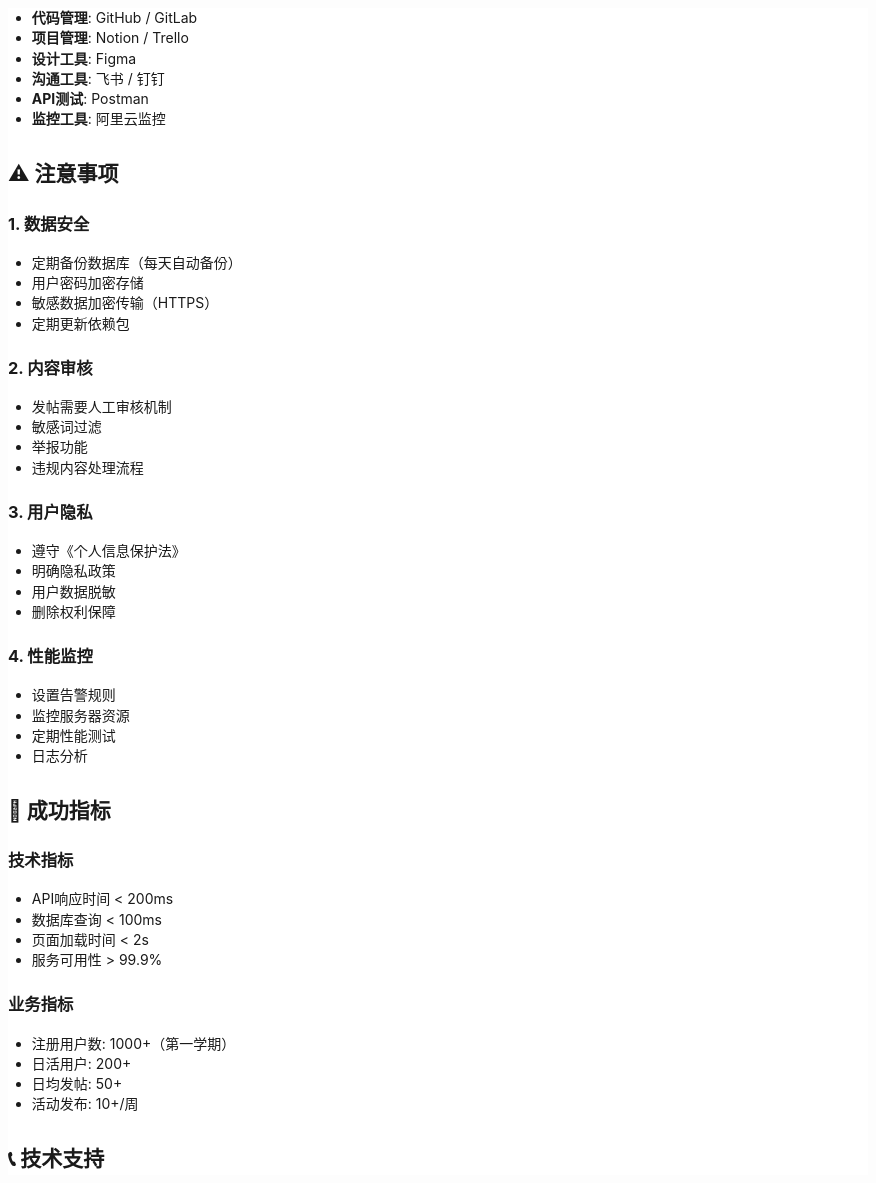 - **代码管理**: GitHub / GitLab
- **项目管理**: Notion / Trello
- **设计工具**: Figma
- **沟通工具**: 飞书 / 钉钉
- **API测试**: Postman
- **监控工具**: 阿里云监控

## ⚠️ 注意事项

### 1. 数据安全
- 定期备份数据库（每天自动备份）
- 用户密码加密存储
- 敏感数据加密传输（HTTPS）
- 定期更新依赖包

### 2. 内容审核
- 发帖需要人工审核机制
- 敏感词过滤
- 举报功能
- 违规内容处理流程

### 3. 用户隐私
- 遵守《个人信息保护法》
- 明确隐私政策
- 用户数据脱敏
- 删除权利保障

### 4. 性能监控
- 设置告警规则
- 监控服务器资源
- 定期性能测试
- 日志分析

## 🎯 成功指标

### 技术指标
- API响应时间 < 200ms
- 数据库查询 < 100ms
- 页面加载时间 < 2s
- 服务可用性 > 99.9%

### 业务指标
- 注册用户数: 1000+（第一学期）
- 日活用户: 200+
- 日均发帖: 50+
- 活动发布: 10+/周

## 📞 技术支持
